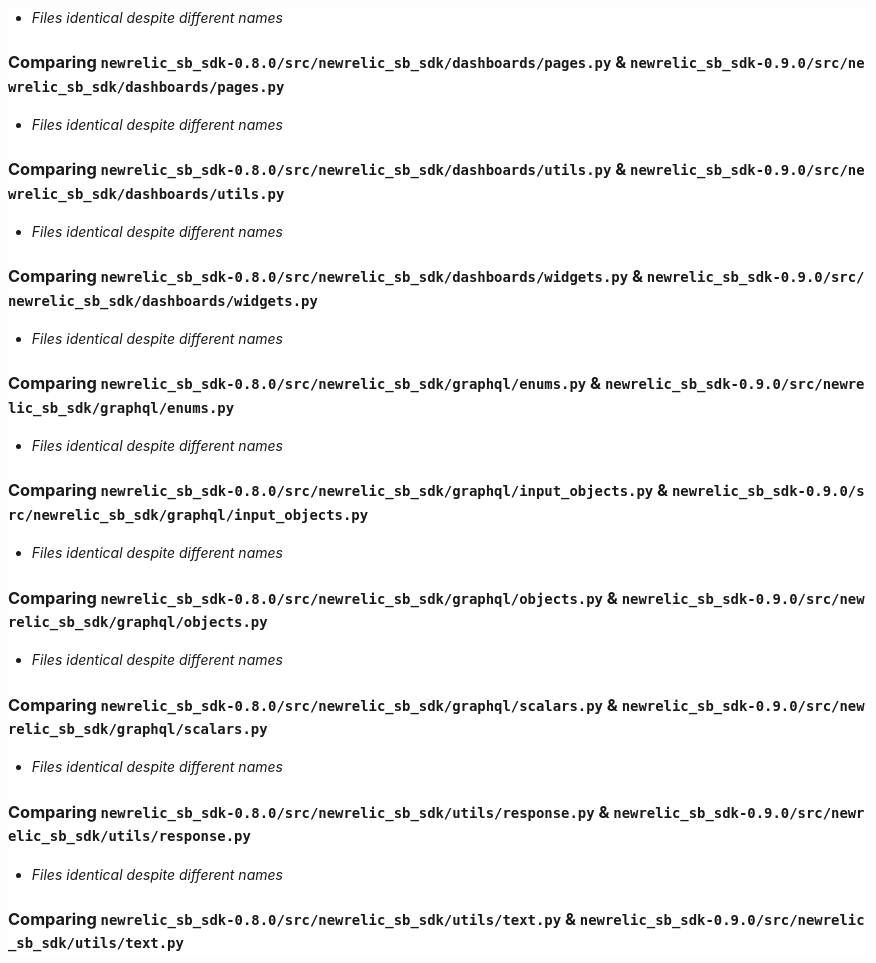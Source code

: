  * *Files identical despite different names*

### Comparing `newrelic_sb_sdk-0.8.0/src/newrelic_sb_sdk/dashboards/pages.py` & `newrelic_sb_sdk-0.9.0/src/newrelic_sb_sdk/dashboards/pages.py`

 * *Files identical despite different names*

### Comparing `newrelic_sb_sdk-0.8.0/src/newrelic_sb_sdk/dashboards/utils.py` & `newrelic_sb_sdk-0.9.0/src/newrelic_sb_sdk/dashboards/utils.py`

 * *Files identical despite different names*

### Comparing `newrelic_sb_sdk-0.8.0/src/newrelic_sb_sdk/dashboards/widgets.py` & `newrelic_sb_sdk-0.9.0/src/newrelic_sb_sdk/dashboards/widgets.py`

 * *Files identical despite different names*

### Comparing `newrelic_sb_sdk-0.8.0/src/newrelic_sb_sdk/graphql/enums.py` & `newrelic_sb_sdk-0.9.0/src/newrelic_sb_sdk/graphql/enums.py`

 * *Files identical despite different names*

### Comparing `newrelic_sb_sdk-0.8.0/src/newrelic_sb_sdk/graphql/input_objects.py` & `newrelic_sb_sdk-0.9.0/src/newrelic_sb_sdk/graphql/input_objects.py`

 * *Files identical despite different names*

### Comparing `newrelic_sb_sdk-0.8.0/src/newrelic_sb_sdk/graphql/objects.py` & `newrelic_sb_sdk-0.9.0/src/newrelic_sb_sdk/graphql/objects.py`

 * *Files identical despite different names*

### Comparing `newrelic_sb_sdk-0.8.0/src/newrelic_sb_sdk/graphql/scalars.py` & `newrelic_sb_sdk-0.9.0/src/newrelic_sb_sdk/graphql/scalars.py`

 * *Files identical despite different names*

### Comparing `newrelic_sb_sdk-0.8.0/src/newrelic_sb_sdk/utils/response.py` & `newrelic_sb_sdk-0.9.0/src/newrelic_sb_sdk/utils/response.py`

 * *Files identical despite different names*

### Comparing `newrelic_sb_sdk-0.8.0/src/newrelic_sb_sdk/utils/text.py` & `newrelic_sb_sdk-0.9.0/src/newrelic_sb_sdk/utils/text.py`
